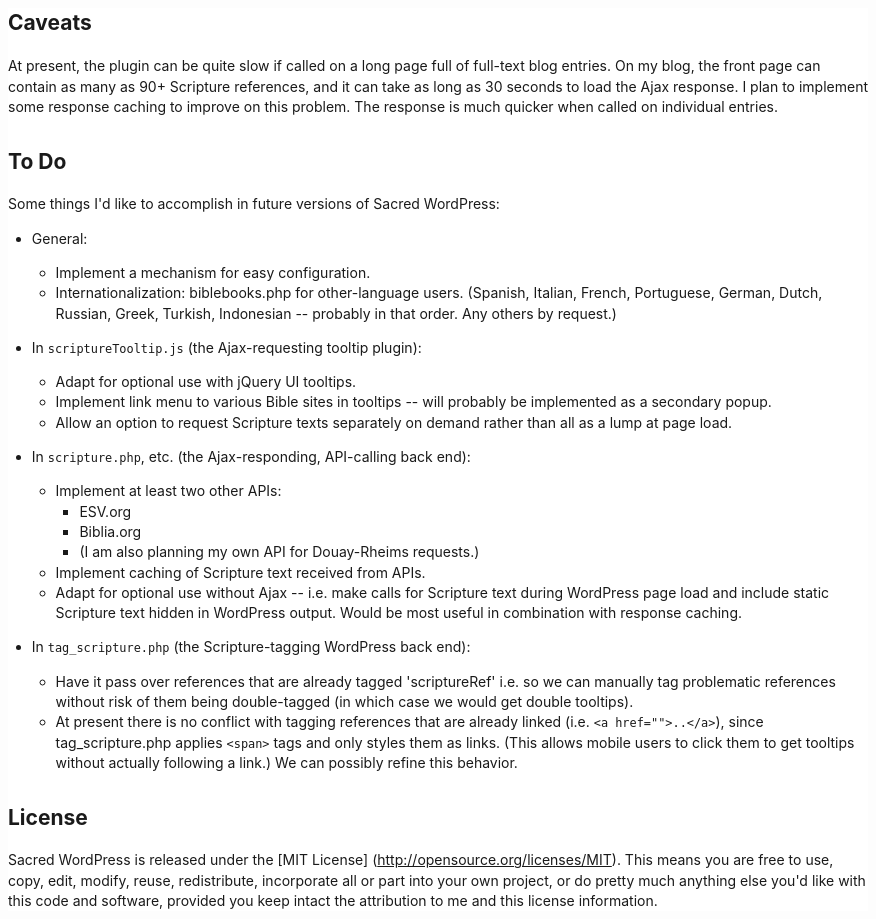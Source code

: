 ## Caveats

At present, the plugin can be quite slow if called on a long page full
of full-text blog entries. On my blog, the front page can contain as
many as 90+ Scripture references, and it can take as long as 30 seconds
to load the Ajax response. I plan to implement some response caching to
improve on this problem. The response is much quicker when called on
individual entries.

## To Do

Some things I'd like to accomplish in future versions of Sacred WordPress:

* General:
    * Implement a mechanism for easy configuration.
    * Internationalization: biblebooks.php for other-language users.
        (Spanish, Italian, French, Portuguese, German, Dutch,
        Russian, Greek, Turkish, Indonesian --
        probably in that order. Any others by request.)

* In `scriptureTooltip.js` (the Ajax-requesting tooltip plugin):
    * Adapt for optional use with jQuery UI tooltips.
    * Implement link menu to various Bible sites in tooltips --
        will probably be implemented as a secondary popup.
    * Allow an option to request Scripture texts separately on demand
        rather than all as a lump at page load.

* In `scripture.php`, etc. (the Ajax-responding, API-calling back end):
    * Implement at least two other APIs:
        * ESV.org
        * Biblia.org
        * (I am also planning my own API for Douay-Rheims requests.)
    * Implement caching of Scripture text received from APIs.
    * Adapt for optional use without Ajax --
        i.e. make calls for Scripture text during WordPress page load
        and include static Scripture text hidden in WordPress output.
        Would be most useful in combination with response caching.

* In `tag_scripture.php` (the Scripture-tagging WordPress back end):
    * Have it pass over references that are already tagged 'scriptureRef'
        i.e. so we can manually tag problematic references without risk
        of them being double-tagged (in which case we would get
        double tooltips).
    * At present there is no conflict with tagging references that are
        already linked (i.e. `<a href="">..</a>`), since tag_scripture.php
        applies `<span>` tags and only styles them as links.
        (This allows mobile users to click them to get tooltips without
        actually following a link.) We can possibly refine this behavior.

## License

Sacred WordPress is released under the [MIT License] (http://opensource.org/licenses/MIT).
This means you are free to use, copy, edit, modify, reuse, redistribute,
incorporate all or part into your own project, or do pretty much anything
else you'd like with this code and software, provided you keep intact the
attribution to me and this license information.
